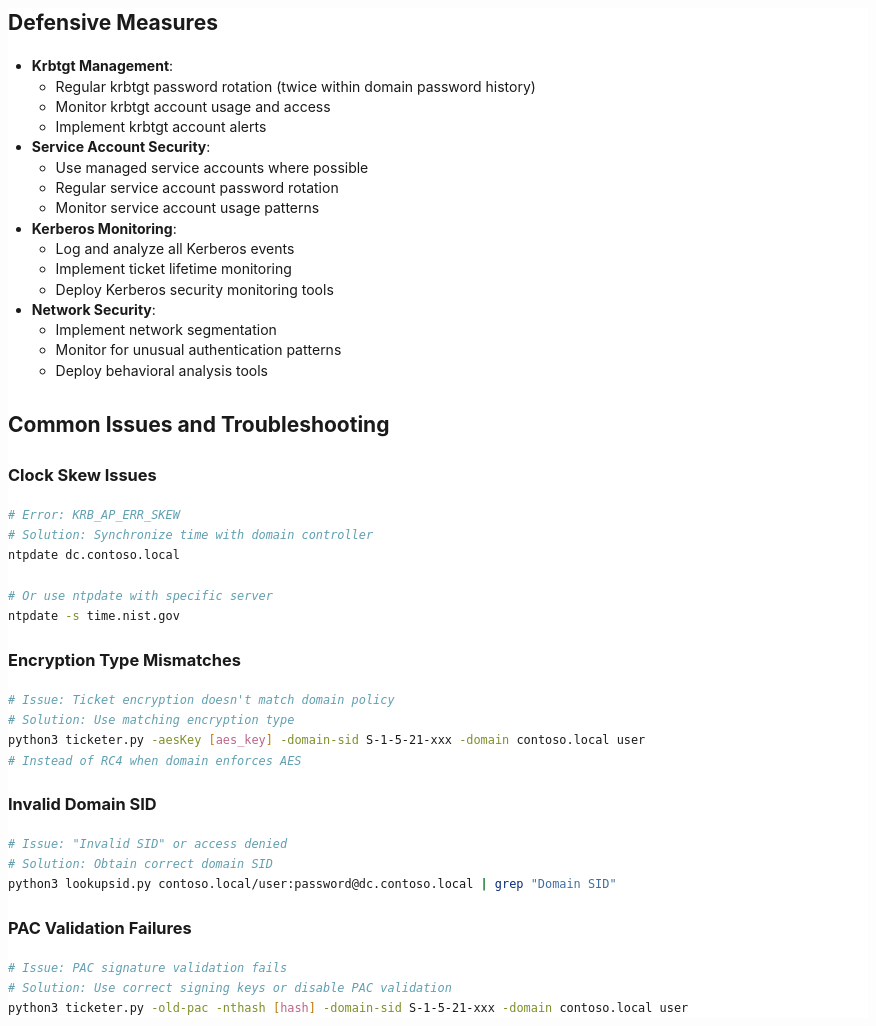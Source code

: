 ## Defensive Measures
- **Krbtgt Management**:
  - Regular krbtgt password rotation (twice within domain password history)
  - Monitor krbtgt account usage and access
  - Implement krbtgt account alerts
- **Service Account Security**:
  - Use managed service accounts where possible
  - Regular service account password rotation
  - Monitor service account usage patterns
- **Kerberos Monitoring**:
  - Log and analyze all Kerberos events
  - Implement ticket lifetime monitoring
  - Deploy Kerberos security monitoring tools
- **Network Security**:
  - Implement network segmentation
  - Monitor for unusual authentication patterns
  - Deploy behavioral analysis tools

## Common Issues and Troubleshooting

### Clock Skew Issues
```bash
# Error: KRB_AP_ERR_SKEW
# Solution: Synchronize time with domain controller
ntpdate dc.contoso.local

# Or use ntpdate with specific server
ntpdate -s time.nist.gov
```

### Encryption Type Mismatches
```bash
# Issue: Ticket encryption doesn't match domain policy
# Solution: Use matching encryption type
python3 ticketer.py -aesKey [aes_key] -domain-sid S-1-5-21-xxx -domain contoso.local user
# Instead of RC4 when domain enforces AES
```

### Invalid Domain SID
```bash
# Issue: "Invalid SID" or access denied
# Solution: Obtain correct domain SID
python3 lookupsid.py contoso.local/user:password@dc.contoso.local | grep "Domain SID"
```

### PAC Validation Failures
```bash
# Issue: PAC signature validation fails
# Solution: Use correct signing keys or disable PAC validation
python3 ticketer.py -old-pac -nthash [hash] -domain-sid S-1-5-21-xxx -domain contoso.local user
```
